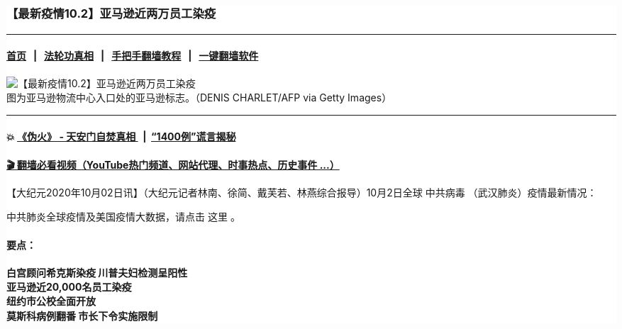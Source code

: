 ### 【最新疫情10.2】亚马逊近两万员工染疫
------------------------

#### [首页](https://github.com/gfw-breaker/banned-news3/blob/master/README.md) &nbsp;&nbsp;|&nbsp;&nbsp; [法轮功真相](https://github.com/begood0513/basic/blob/master/README.md)  &nbsp;&nbsp;|&nbsp;&nbsp; [手把手翻墙教程](https://github.com/gfw-breaker/guides/wiki)  &nbsp;&nbsp;|&nbsp;&nbsp; [一键翻墙软件](https://github.com/gfw-breaker/nogfw/blob/master/README.md)  



<div><img alt="【最新疫情10.2】亚马逊近两万员工染疫" class="attachment-djy_600_400 size-djy_600_400 wp-post-image" src="https://i.epochtimes.com/assets/uploads/2020/08/GettyImages-1157403592-2-600x400.jpg"/>
<div class="caption">
 图为亚马逊物流中心入口处的亚马逊标志。（DENIS CHARLET/AFP via Getty Images）
</div></div><hr/>

#### 💥 [《伪火》 - 天安门自焚真相 ](http://158.247.195.190:10000/videos/blog/weihuo.html)&nbsp; |&nbsp; [“1400例”谎言揭秘  ](http://158.247.195.190:10000/videos/blog/jiexi1400.html)

#### [ 🎬  翻墙必看视频（YouTube热门频道、网站代理、时事热点、历史事件 ...）](https://github.com/gfw-breaker/links/blob/master/banned.md)

<div><p>
 【大纪元2020年10月02日讯】（大纪元记者林南、徐简、戴芙若、林燕综合报导）10月2日全球
 <ok href="https://www.epochtimes.com/gb/tag/%E4%B8%AD%E5%85%B1%E7%97%85%E6%AF%92.html">
  中共病毒
 </ok>
 （武汉肺炎）疫情最新情况：
</p>
<p>
 中共肺炎全球疫情及美国疫情大数据，请点击
 <ok href="https://www.epochtimes.com/gb/nf1868918.htm" rel="noopener noreferrer" target="_blank">
  这里
 </ok>
 。
</p>
<h4>
 要点：
</h4>
<p>
 <strong>
  <ok href="#_Toc2020100209">
   白宫顾问希克斯染疫 川普夫妇检测呈阳性
  </ok>
 </strong>
 <br/>
 <strong>
  <ok href="#_Toc2020100208">
   亚马逊近20,000名员工染疫
  </ok>
 </strong>
 <br/>
 <strong>
  <ok href="#_Toc2020100207">
   纽约市公校全面开放
  </ok>
 </strong>
 <br/>
 <strong>
  <ok href="#_Toc2020100206">
   莫斯科病例翻番 市长下令实施限制
  </ok>